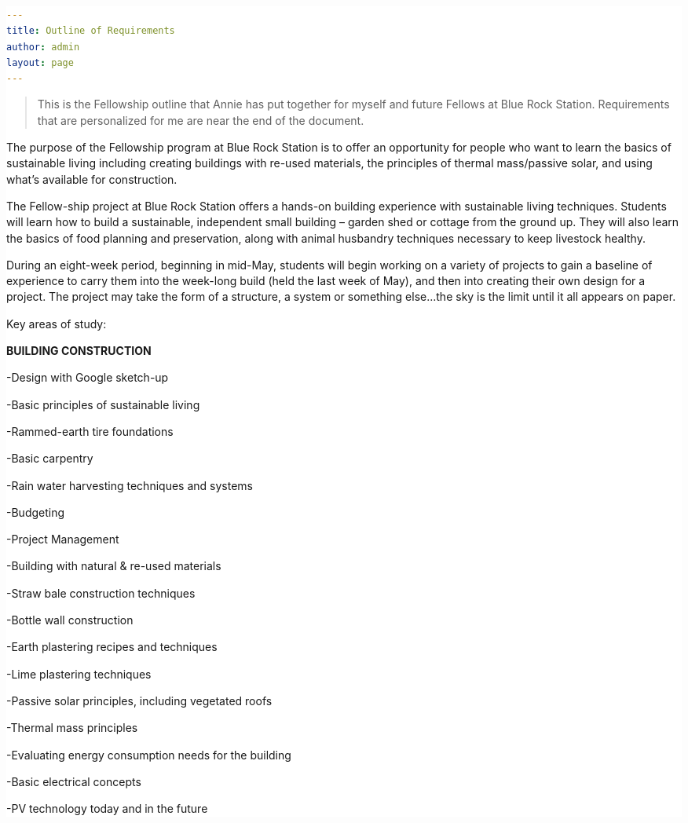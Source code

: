 ```yaml
---
title: Outline of Requirements
author: admin
layout: page
---
```

> This is the Fellowship outline that Annie has put together for myself and future Fellows at Blue Rock Station. Requirements that are personalized for me are near the end of the document.

The purpose of the Fellowship program at Blue Rock Station is to offer an opportunity for people who want to learn the basics of sustainable living including creating buildings with re-used materials, the principles of thermal mass/passive solar, and using what’s available for construction.

The Fellow-ship project at Blue Rock Station offers a hands-on building experience with sustainable living techniques. Students will learn how to build a sustainable, independent small building – garden shed or cottage from the ground up. They will also learn the basics of food planning and preservation, along with animal husbandry techniques necessary to keep livestock healthy.

During an eight-week period, beginning in mid-May, students will begin working on a variety of projects to gain a baseline of experience to carry them into the week-long build (held the last week of May), and then into creating their own design for a project. The project may take the form of a structure, a system or something else…the sky is the limit until it all appears on paper.

Key areas of study:

**BUILDING CONSTRUCTION**

-Design with Google sketch-up

-Basic principles of sustainable living

-Rammed-earth tire foundations

-Basic carpentry

-Rain water harvesting techniques and systems

-Budgeting

-Project Management

-Building with natural & re-used materials

-Straw bale construction techniques

-Bottle wall construction

-Earth plastering recipes and techniques

-Lime plastering techniques

-Passive solar principles, including vegetated roofs

-Thermal mass principles

-Evaluating energy consumption needs for the building

-Basic electrical concepts

-PV technology today and in the future
